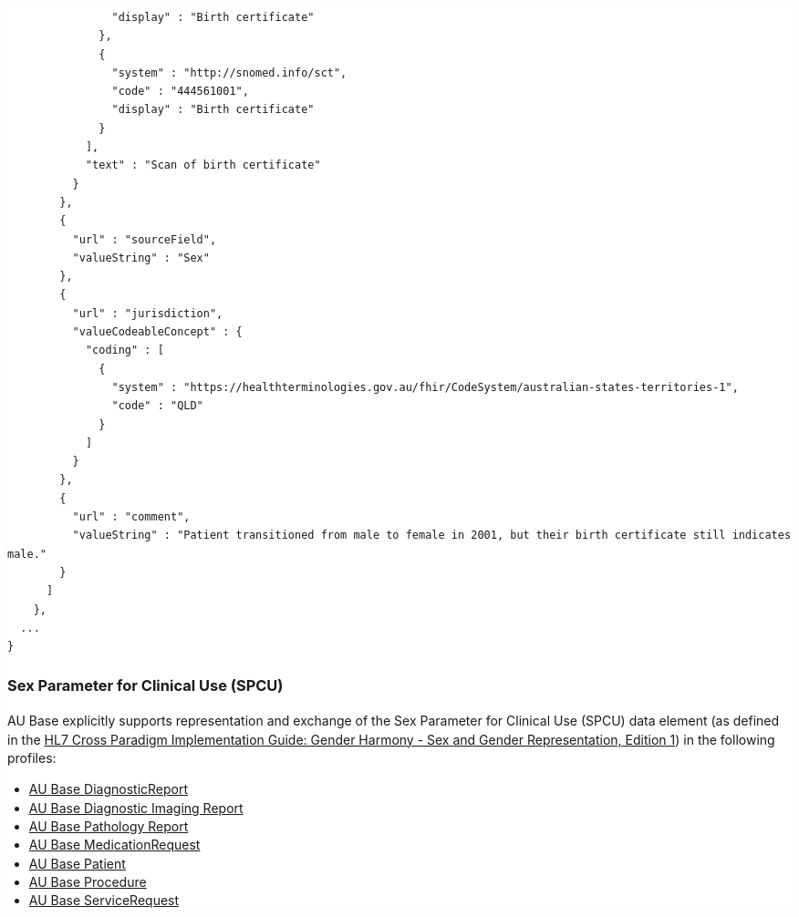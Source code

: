 ~~~
                "display" : "Birth certificate"
              },
              {
                "system" : "http://snomed.info/sct",
                "code" : "444561001",
                "display" : "Birth certificate"
              }
            ],
            "text" : "Scan of birth certificate"
          }
        },
        {
          "url" : "sourceField",
          "valueString" : "Sex"
        },
        {
          "url" : "jurisdiction",
          "valueCodeableConcept" : {
            "coding" : [
              {
                "system" : "https://healthterminologies.gov.au/fhir/CodeSystem/australian-states-territories-1",
                "code" : "QLD"
              }
            ]
          }
        },
        {
          "url" : "comment",
          "valueString" : "Patient transitioned from male to female in 2001, but their birth certificate still indicates male."
        }
      ]
    },
  ...
}  
~~~

### Sex Parameter for Clinical Use (SPCU)
AU Base explicitly supports representation and exchange of the Sex Parameter for Clinical Use (SPCU) data element (as defined in the [HL7 Cross Paradigm Implementation Guide: Gender Harmony - Sex and Gender Representation, Edition 1](https://hl7.org/xprod/ig/uv/gender-harmony/informative1/)) in the following profiles:
- [AU Base DiagnosticReport](StructureDefinition-au-diagnosticreport.html)
- [AU Base Diagnostic Imaging Report](StructureDefinition-au-imagingreport.html)
- [AU Base Pathology Report](StructureDefinition-au-pathologyreport.html)
- [AU Base MedicationRequest](StructureDefinition-au-medicationrequest.html)
- [AU Base Patient](StructureDefinition-au-patient.html)
- [AU Base Procedure](StructureDefinition-au-procedure.html)
- [AU Base ServiceRequest](StructureDefinition-au-servicerequest.html)
